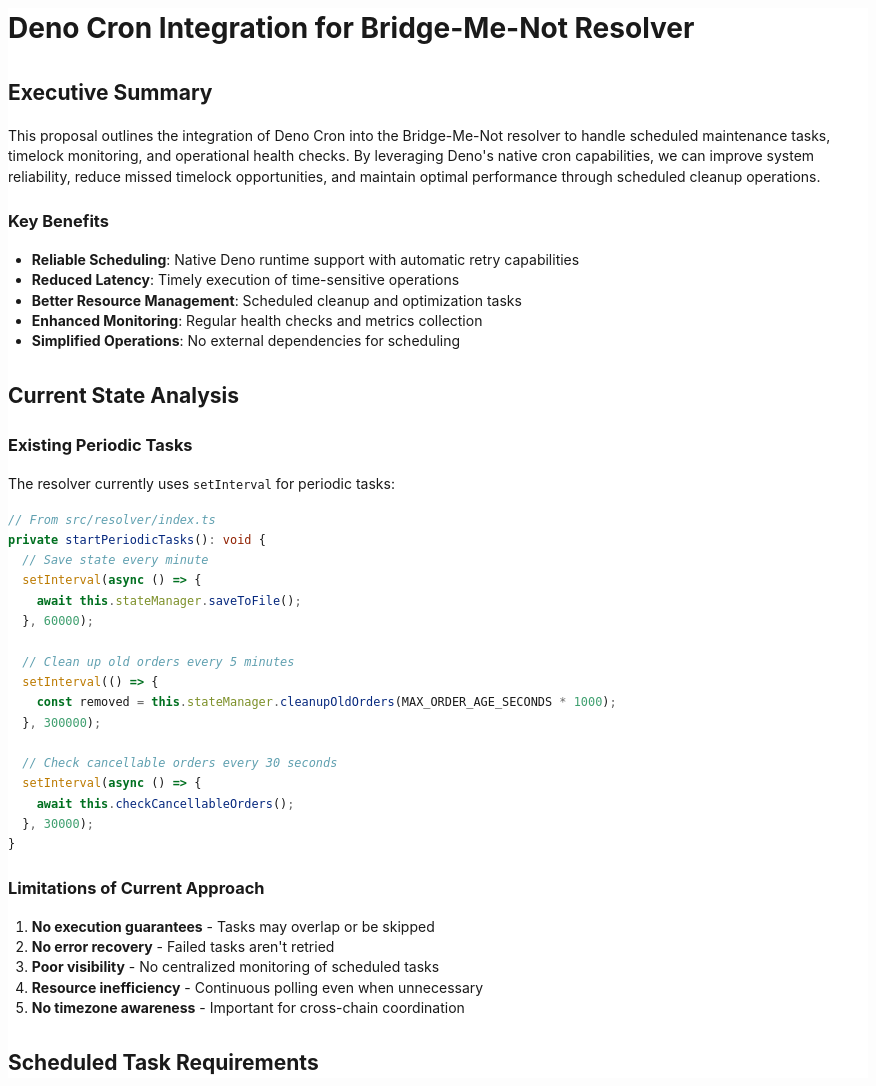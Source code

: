 # Deno Cron Integration for Bridge-Me-Not Resolver

## Executive Summary

This proposal outlines the integration of Deno Cron into the Bridge-Me-Not resolver to handle scheduled maintenance tasks, timelock monitoring, and operational health checks. By leveraging Deno's native cron capabilities, we can improve system reliability, reduce missed timelock opportunities, and maintain optimal performance through scheduled cleanup operations.

### Key Benefits
- **Reliable Scheduling**: Native Deno runtime support with automatic retry capabilities
- **Reduced Latency**: Timely execution of time-sensitive operations
- **Better Resource Management**: Scheduled cleanup and optimization tasks
- **Enhanced Monitoring**: Regular health checks and metrics collection
- **Simplified Operations**: No external dependencies for scheduling

## Current State Analysis

### Existing Periodic Tasks
The resolver currently uses `setInterval` for periodic tasks:

```typescript
// From src/resolver/index.ts
private startPeriodicTasks(): void {
  // Save state every minute
  setInterval(async () => {
    await this.stateManager.saveToFile();
  }, 60000);

  // Clean up old orders every 5 minutes
  setInterval(() => {
    const removed = this.stateManager.cleanupOldOrders(MAX_ORDER_AGE_SECONDS * 1000);
  }, 300000);

  // Check cancellable orders every 30 seconds
  setInterval(async () => {
    await this.checkCancellableOrders();
  }, 30000);
}
```

### Limitations of Current Approach
1. **No execution guarantees** - Tasks may overlap or be skipped
2. **No error recovery** - Failed tasks aren't retried
3. **Poor visibility** - No centralized monitoring of scheduled tasks
4. **Resource inefficiency** - Continuous polling even when unnecessary
5. **No timezone awareness** - Important for cross-chain coordination

## Scheduled Task Requirements
